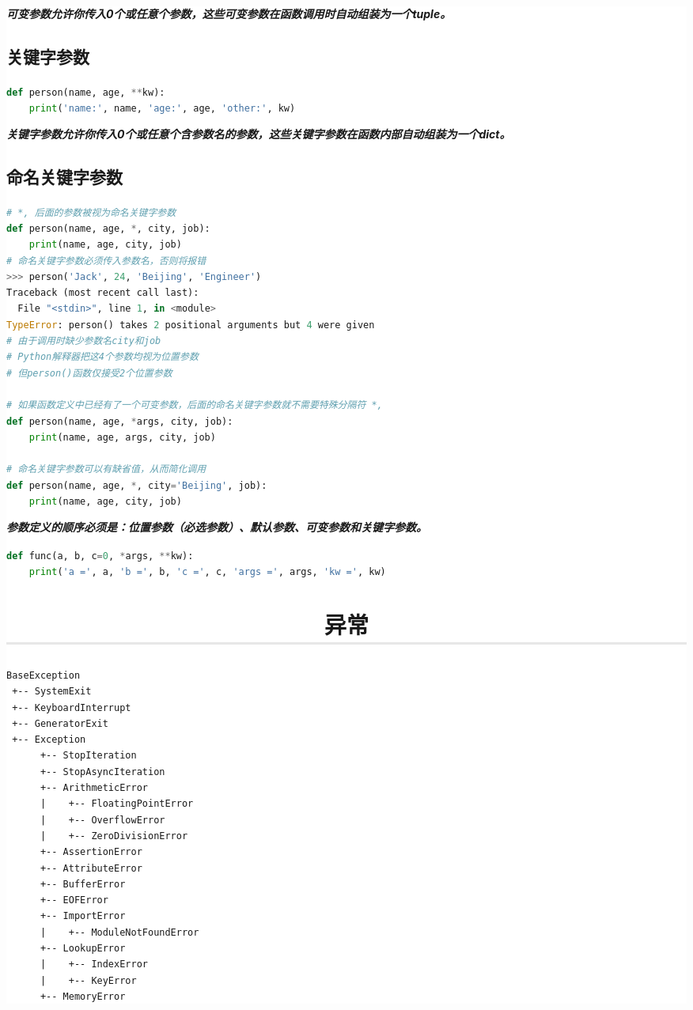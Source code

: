 ***可变参数允许你传入0个或任意个参数，这些可变参数在函数调用时自动组装为一个tuple。***
## 关键字参数
```python
def person(name, age, **kw):
    print('name:', name, 'age:', age, 'other:', kw)
```
***关键字参数允许你传入0个或任意个含参数名的参数，这些关键字参数在函数内部自动组装为一个dict。***
## 命名关键字参数
```python
# *, 后面的参数被视为命名关键字参数
def person(name, age, *, city, job):
    print(name, age, city, job)
# 命名关键字参数必须传入参数名，否则将报错
>>> person('Jack', 24, 'Beijing', 'Engineer')
Traceback (most recent call last):
  File "<stdin>", line 1, in <module>
TypeError: person() takes 2 positional arguments but 4 were given
# 由于调用时缺少参数名city和job
# Python解释器把这4个参数均视为位置参数
# 但person()函数仅接受2个位置参数

# 如果函数定义中已经有了一个可变参数，后面的命名关键字参数就不需要特殊分隔符 *,
def person(name, age, *args, city, job):
    print(name, age, args, city, job)
    
# 命名关键字参数可以有缺省值，从而简化调用
def person(name, age, *, city='Beijing', job):
    print(name, age, city, job)
```

***参数定义的顺序必须是：位置参数（必选参数）、默认参数、可变参数和关键字参数。***
```python
def func(a, b, c=0, *args, **kw):
    print('a =', a, 'b =', b, 'c =', c, 'args =', args, 'kw =', kw)
```



# <p align="center" style="border-bottom: 3px solid #e7e7e7;">异常</p>


```
BaseException
 +-- SystemExit
 +-- KeyboardInterrupt
 +-- GeneratorExit
 +-- Exception
      +-- StopIteration
      +-- StopAsyncIteration
      +-- ArithmeticError
      |    +-- FloatingPointError
      |    +-- OverflowError
      |    +-- ZeroDivisionError
      +-- AssertionError
      +-- AttributeError
      +-- BufferError
      +-- EOFError
      +-- ImportError
      |    +-- ModuleNotFoundError
      +-- LookupError
      |    +-- IndexError
      |    +-- KeyError
      +-- MemoryError
```